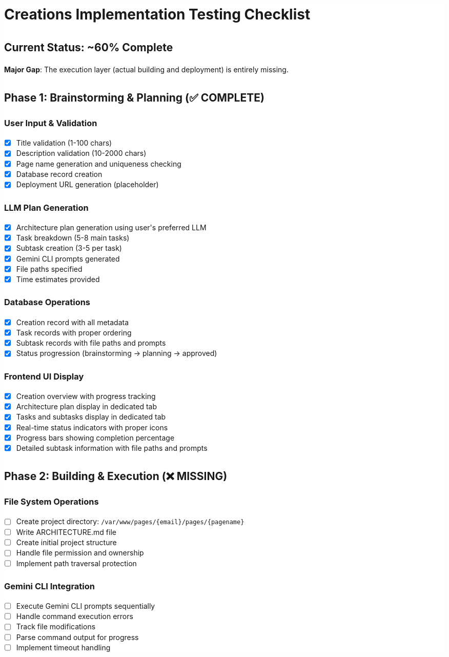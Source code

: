 # Creations Implementation Testing Checklist

## Current Status: ~60% Complete
**Major Gap**: The execution layer (actual building and deployment) is entirely missing.

## Phase 1: Brainstorming & Planning (✅ COMPLETE)

### User Input & Validation
- [x] Title validation (1-100 chars)
- [x] Description validation (10-2000 chars)
- [x] Page name generation and uniqueness checking
- [x] Database record creation
- [x] Deployment URL generation (placeholder)

### LLM Plan Generation
- [x] Architecture plan generation using user's preferred LLM
- [x] Task breakdown (5-8 main tasks)
- [x] Subtask creation (3-5 per task)
- [x] Gemini CLI prompts generated
- [x] File paths specified
- [x] Time estimates provided

### Database Operations
- [x] Creation record with all metadata
- [x] Task records with proper ordering
- [x] Subtask records with file paths and prompts
- [x] Status progression (brainstorming → planning → approved)

### Frontend UI Display
- [x] Creation overview with progress tracking
- [x] Architecture plan display in dedicated tab
- [x] Tasks and subtasks display in dedicated tab
- [x] Real-time status indicators with proper icons
- [x] Progress bars showing completion percentage
- [x] Detailed subtask information with file paths and prompts

## Phase 2: Building & Execution (❌ MISSING)

### File System Operations
- [ ] Create project directory: `/var/www/pages/{email}/pages/{pagename}`
- [ ] Write ARCHITECTURE.md file
- [ ] Create initial project structure
- [ ] Handle file permission and ownership
- [ ] Implement path traversal protection

### Gemini CLI Integration
- [ ] Execute Gemini CLI prompts sequentially
- [ ] Handle command execution errors
- [ ] Track file modifications
- [ ] Parse command output for progress
- [ ] Implement timeout handling
